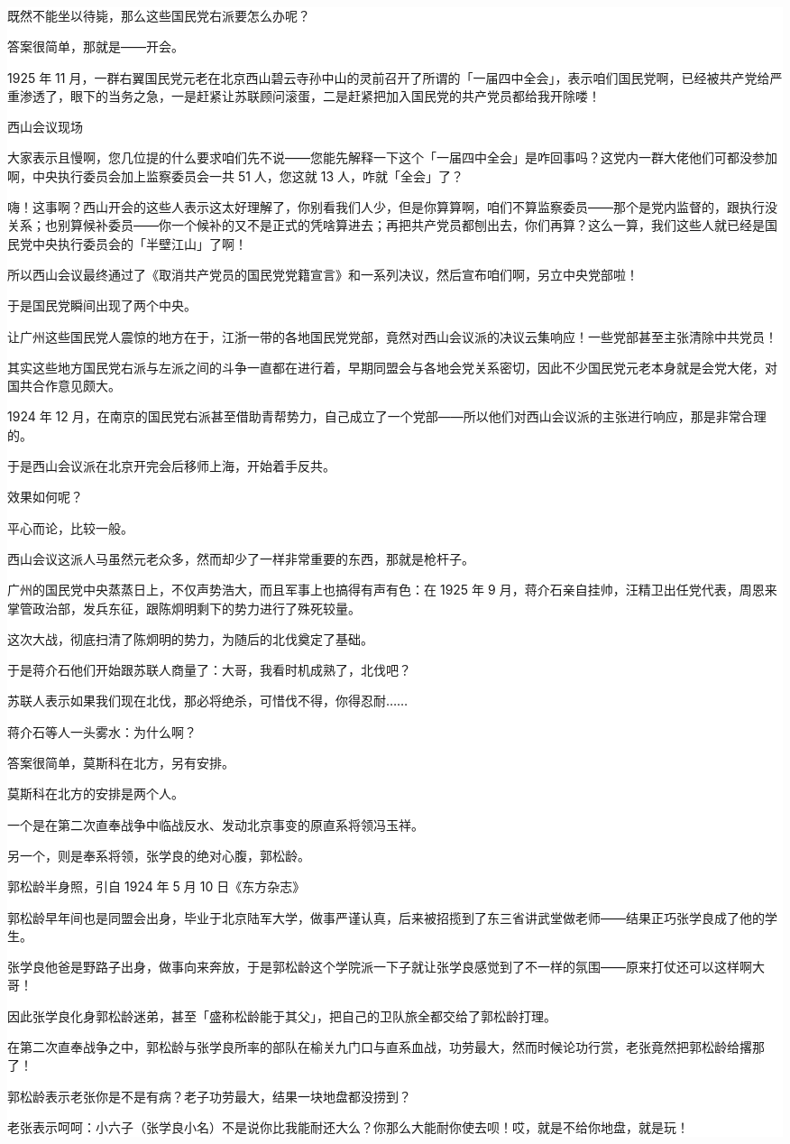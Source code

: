 既然不能坐以待毙，那么这些国民党右派要怎么办呢？

答案很简单，那就是——开会。

1925 年 11 月，一群右翼国民党元老在北京西山碧云寺孙中山的灵前召开了所谓的「一届四中全会」，表示咱们国民党啊，已经被共产党给严重渗透了，眼下的当务之急，一是赶紧让苏联顾问滚蛋，二是赶紧把加入国民党的共产党员都给我开除喽！

西山会议现场

大家表示且慢啊，您几位提的什么要求咱们先不说——您能先解释一下这个「一届四中全会」是咋回事吗？这党内一群大佬他们可都没参加啊，中央执行委员会加上监察委员会一共 51 人，您这就 13 人，咋就「全会」了？

嗨！这事啊？西山开会的这些人表示这太好理解了，你别看我们人少，但是你算算啊，咱们不算监察委员——那个是党内监督的，跟执行没关系；也别算候补委员——你一个候补的又不是正式的凭啥算进去；再把共产党员都刨出去，你们再算？这么一算，我们这些人就已经是国民党中央执行委员会的「半壁江山」了啊！

所以西山会议最终通过了《取消共产党员的国民党党籍宣言》和一系列决议，然后宣布咱们啊，另立中央党部啦！

于是国民党瞬间出现了两个中央。

让广州这些国民党人震惊的地方在于，江浙一带的各地国民党党部，竟然对西山会议派的决议云集响应！一些党部甚至主张清除中共党员！

其实这些地方国民党右派与左派之间的斗争一直都在进行着，早期同盟会与各地会党关系密切，因此不少国民党元老本身就是会党大佬，对国共合作意见颇大。

1924 年 12 月，在南京的国民党右派甚至借助青帮势力，自己成立了一个党部——所以他们对西山会议派的主张进行响应，那是非常合理的。

于是西山会议派在北京开完会后移师上海，开始着手反共。

效果如何呢？

平心而论，比较一般。

西山会议这派人马虽然元老众多，然而却少了一样非常重要的东西，那就是枪杆子。

广州的国民党中央蒸蒸日上，不仅声势浩大，而且军事上也搞得有声有色：在 1925 年 9 月，蒋介石亲自挂帅，汪精卫出任党代表，周恩来掌管政治部，发兵东征，跟陈炯明剩下的势力进行了殊死较量。

这次大战，彻底扫清了陈炯明的势力，为随后的北伐奠定了基础。

于是蒋介石他们开始跟苏联人商量了：大哥，我看时机成熟了，北伐吧？

苏联人表示如果我们现在北伐，那必将绝杀，可惜伐不得，你得忍耐……

蒋介石等人一头雾水：为什么啊？

答案很简单，莫斯科在北方，另有安排。

莫斯科在北方的安排是两个人。

一个是在第二次直奉战争中临战反水、发动北京事变的原直系将领冯玉祥。

另一个，则是奉系将领，张学良的绝对心腹，郭松龄。

郭松龄半身照，引自 1924 年 5 月 10 日《东方杂志》

郭松龄早年间也是同盟会出身，毕业于北京陆军大学，做事严谨认真，后来被招揽到了东三省讲武堂做老师——结果正巧张学良成了他的学生。

张学良他爸是野路子出身，做事向来奔放，于是郭松龄这个学院派一下子就让张学良感觉到了不一样的氛围——原来打仗还可以这样啊大哥！

因此张学良化身郭松龄迷弟，甚至「盛称松龄能于其父」，把自己的卫队旅全都交给了郭松龄打理。

在第二次直奉战争之中，郭松龄与张学良所率的部队在榆关九门口与直系血战，功劳最大，然而时候论功行赏，老张竟然把郭松龄给撂那了！

郭松龄表示老张你是不是有病？老子功劳最大，结果一块地盘都没捞到？

老张表示呵呵：小六子（张学良小名）不是说你比我能耐还大么？你那么大能耐你使去呗！哎，就是不给你地盘，就是玩！
